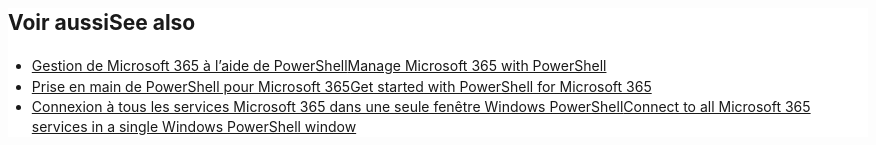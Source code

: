 ## <a name="see-also"></a><span data-ttu-id="0aa9b-195">Voir aussi</span><span class="sxs-lookup"><span data-stu-id="0aa9b-195">See also</span></span>

- [<span data-ttu-id="0aa9b-196">Gestion de Microsoft 365 à l’aide de PowerShell</span><span class="sxs-lookup"><span data-stu-id="0aa9b-196">Manage Microsoft 365 with PowerShell</span></span>](manage-microsoft-365-with-microsoft-365-powershell.md)
- [<span data-ttu-id="0aa9b-197">Prise en main de PowerShell pour Microsoft 365</span><span class="sxs-lookup"><span data-stu-id="0aa9b-197">Get started with PowerShell for Microsoft 365</span></span>](getting-started-with-microsoft-365-powershell.md)
- [<span data-ttu-id="0aa9b-198">Connexion à tous les services Microsoft 365 dans une seule fenêtre Windows PowerShell</span><span class="sxs-lookup"><span data-stu-id="0aa9b-198">Connect to all Microsoft 365 services in a single Windows PowerShell window</span></span>](connect-to-all-microsoft-365-services-in-a-single-windows-powershell-window.md)
